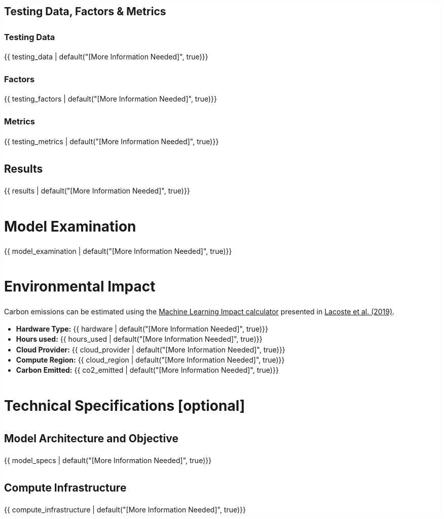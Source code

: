 
## Testing Data, Factors & Metrics

### Testing Data



{{ testing_data | default("[More Information Needed]", true)}}

### Factors



{{ testing_factors | default("[More Information Needed]", true)}}

### Metrics



{{ testing_metrics | default("[More Information Needed]", true)}}

## Results

{{ results | default("[More Information Needed]", true)}}

# Model Examination

{{ model_examination | default("[More Information Needed]", true)}}

# Environmental Impact



Carbon emissions can be estimated using the [Machine Learning Impact calculator](https://mlco2.github.io/impact#compute) presented in [Lacoste et al. (2019)](https://arxiv.org/abs/1910.09700).

- **Hardware Type:** {{ hardware | default("[More Information Needed]", true)}}
- **Hours used:** {{ hours_used | default("[More Information Needed]", true)}}
- **Cloud Provider:** {{ cloud_provider | default("[More Information Needed]", true)}}
- **Compute Region:** {{ cloud_region | default("[More Information Needed]", true)}}
- **Carbon Emitted:** {{ co2_emitted | default("[More Information Needed]", true)}}

# Technical Specifications [optional]

## Model Architecture and Objective

{{ model_specs | default("[More Information Needed]", true)}}

## Compute Infrastructure

{{ compute_infrastructure | default("[More Information Needed]", true)}}

